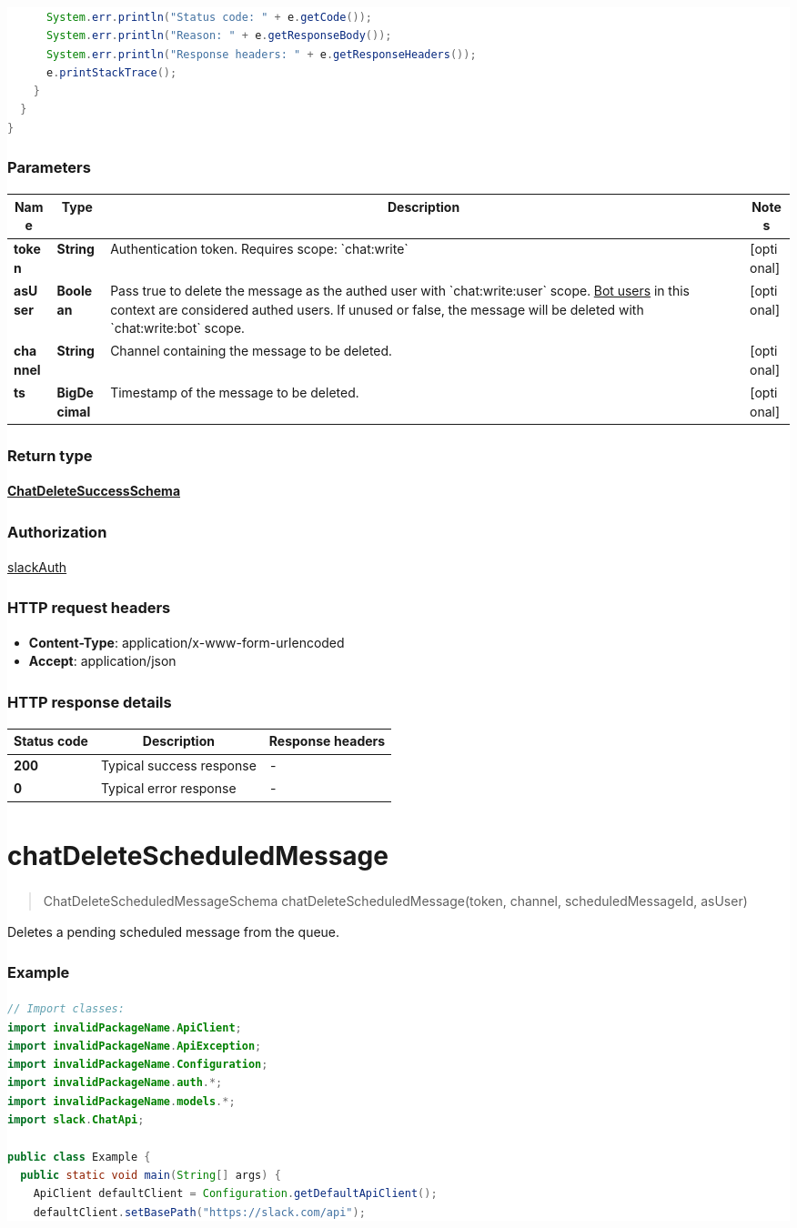 ```java
      System.err.println("Status code: " + e.getCode());
      System.err.println("Reason: " + e.getResponseBody());
      System.err.println("Response headers: " + e.getResponseHeaders());
      e.printStackTrace();
    }
  }
}
```

### Parameters

| Name | Type | Description  | Notes |
|------------- | ------------- | ------------- | -------------|
| **token** | **String**| Authentication token. Requires scope: &#x60;chat:write&#x60; | [optional] |
| **asUser** | **Boolean**| Pass true to delete the message as the authed user with &#x60;chat:write:user&#x60; scope. [Bot users](/bot-users) in this context are considered authed users. If unused or false, the message will be deleted with &#x60;chat:write:bot&#x60; scope. | [optional] |
| **channel** | **String**| Channel containing the message to be deleted. | [optional] |
| **ts** | **BigDecimal**| Timestamp of the message to be deleted. | [optional] |

### Return type

[**ChatDeleteSuccessSchema**](ChatDeleteSuccessSchema.md)

### Authorization

[slackAuth](../README.md#slackAuth)

### HTTP request headers

 - **Content-Type**: application/x-www-form-urlencoded
 - **Accept**: application/json

### HTTP response details
| Status code | Description | Response headers |
|-------------|-------------|------------------|
| **200** | Typical success response |  -  |
| **0** | Typical error response |  -  |

<a name="chatDeleteScheduledMessage"></a>
# **chatDeleteScheduledMessage**
> ChatDeleteScheduledMessageSchema chatDeleteScheduledMessage(token, channel, scheduledMessageId, asUser)



Deletes a pending scheduled message from the queue.

### Example
```java
// Import classes:
import invalidPackageName.ApiClient;
import invalidPackageName.ApiException;
import invalidPackageName.Configuration;
import invalidPackageName.auth.*;
import invalidPackageName.models.*;
import slack.ChatApi;

public class Example {
  public static void main(String[] args) {
    ApiClient defaultClient = Configuration.getDefaultApiClient();
    defaultClient.setBasePath("https://slack.com/api");
```
